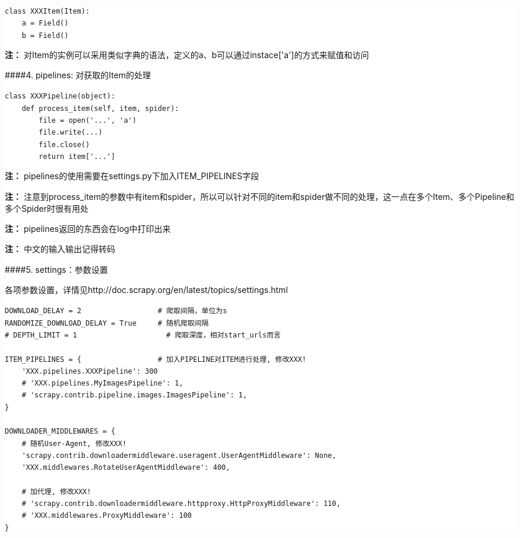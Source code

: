     class XXXItem(Item):
        a = Field()
        b = Field()

**注：** 对Item的实例可以采用类似字典的语法，定义的a、b可以通过instace['a']的方式来赋值和访问


####4. pipelines: 对获取的Item的处理

    class XXXPipeline(object):
        def process_item(self, item, spider):
            file = open('...', 'a')
            file.write(...)
            file.close()
            return item['...']

**注：** pipelines的使用需要在settings.py下加入ITEM_PIPELINES字段

**注：** 注意到process_item的参数中有item和spider，所以可以针对不同的item和spider做不同的处理，这一点在多个Item、多个Pipeline和多个Spider时很有用处

**注：** pipelines返回的东西会在log中打印出来

**注：** 中文的输入输出记得转码


####5. settings：参数设置

各项参数设置，详情见http://doc.scrapy.org/en/latest/topics/settings.html
    
    DOWNLOAD_DELAY = 2                  # 爬取间隔，单位为s
    RANDOMIZE_DOWNLOAD_DELAY = True     # 随机爬取间隔
    # DEPTH_LIMIT = 1                     # 爬取深度，相对start_urls而言
    
    ITEM_PIPELINES = {                  # 加入PIPELINE对ITEM进行处理, 修改XXX!
        'XXX.pipelines.XXXPipeline': 300
        # 'XXX.pipelines.MyImagesPipeline': 1,
        # 'scrapy.contrib.pipeline.images.ImagesPipeline': 1,
    }

    DOWNLOADER_MIDDLEWARES = {          
        # 随机User-Agent, 修改XXX!
        'scrapy.contrib.downloadermiddleware.useragent.UserAgentMiddleware': None,
        'XXX.middlewares.RotateUserAgentMiddleware': 400,   
        
        # 加代理, 修改XXX!
        # 'scrapy.contrib.downloadermiddleware.httpproxy.HttpProxyMiddleware': 110,
        # 'XXX.middlewares.ProxyMiddleware': 100
    }

